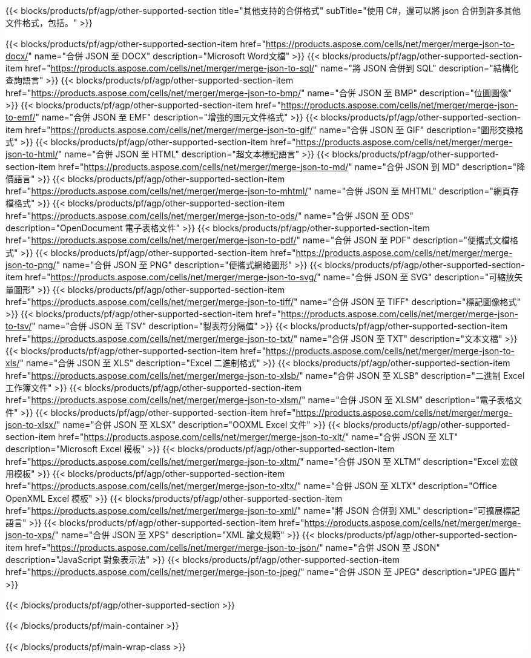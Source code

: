 
{{< blocks/products/pf/agp/other-supported-section title="其他支持的合併格式" subTitle="使用 C#，還可以將 json 合併到許多其他文件格式，包括。" >}}

{{< blocks/products/pf/agp/other-supported-section-item href="https://products.aspose.com/cells/net/merger/merge-json-to-docx/" name="合併 JSON 至 DOCX" description="Microsoft Word文檔" >}}
{{< blocks/products/pf/agp/other-supported-section-item href="https://products.aspose.com/cells/net/merger/merge-json-to-sql/" name="將 JSON 合併到 SQL" description="結構化查詢語言" >}}
{{< blocks/products/pf/agp/other-supported-section-item href="https://products.aspose.com/cells/net/merger/merge-json-to-bmp/" name="合併 JSON 至 BMP" description="位圖圖像" >}}
{{< blocks/products/pf/agp/other-supported-section-item href="https://products.aspose.com/cells/net/merger/merge-json-to-emf/" name="合併 JSON 至 EMF" description="增強的圖元文件格式" >}}
{{< blocks/products/pf/agp/other-supported-section-item href="https://products.aspose.com/cells/net/merger/merge-json-to-gif/" name="合併 JSON 至 GIF" description="圖形交換格式" >}}
{{< blocks/products/pf/agp/other-supported-section-item href="https://products.aspose.com/cells/net/merger/merge-json-to-html/" name="合併 JSON 至 HTML" description="超文本標記語言" >}}
{{< blocks/products/pf/agp/other-supported-section-item href="https://products.aspose.com/cells/net/merger/merge-json-to-md/" name="合併 JSON 到 MD" description="降價語言" >}}
{{< blocks/products/pf/agp/other-supported-section-item href="https://products.aspose.com/cells/net/merger/merge-json-to-mhtml/" name="合併 JSON 至 MHTML" description="網頁存檔格式" >}}
{{< blocks/products/pf/agp/other-supported-section-item href="https://products.aspose.com/cells/net/merger/merge-json-to-ods/" name="合併 JSON 至 ODS" description="OpenDocument 電子表格文件" >}}
{{< blocks/products/pf/agp/other-supported-section-item href="https://products.aspose.com/cells/net/merger/merge-json-to-pdf/" name="合併 JSON 至 PDF" description="便攜式文檔格式" >}}
{{< blocks/products/pf/agp/other-supported-section-item href="https://products.aspose.com/cells/net/merger/merge-json-to-png/" name="合併 JSON 至 PNG" description="便攜式網絡圖形" >}}
{{< blocks/products/pf/agp/other-supported-section-item href="https://products.aspose.com/cells/net/merger/merge-json-to-svg/" name="合併 JSON 至 SVG" description="可縮放矢量圖形" >}}
{{< blocks/products/pf/agp/other-supported-section-item href="https://products.aspose.com/cells/net/merger/merge-json-to-tiff/" name="合併 JSON 至 TIFF" description="標記圖像格式" >}}
{{< blocks/products/pf/agp/other-supported-section-item href="https://products.aspose.com/cells/net/merger/merge-json-to-tsv/" name="合併 JSON 至 TSV" description="製表符分隔值" >}}
{{< blocks/products/pf/agp/other-supported-section-item href="https://products.aspose.com/cells/net/merger/merge-json-to-txt/" name="合併 JSON 至 TXT" description="文本文檔" >}}
{{< blocks/products/pf/agp/other-supported-section-item href="https://products.aspose.com/cells/net/merger/merge-json-to-xls/" name="合併 JSON 至 XLS" description="Excel 二進制格式" >}}
{{< blocks/products/pf/agp/other-supported-section-item href="https://products.aspose.com/cells/net/merger/merge-json-to-xlsb/" name="合併 JSON 至 XLSB" description="二進制 Excel 工作簿文件" >}}
{{< blocks/products/pf/agp/other-supported-section-item href="https://products.aspose.com/cells/net/merger/merge-json-to-xlsm/" name="合併 JSON 至 XLSM" description="電子表格文件" >}}
{{< blocks/products/pf/agp/other-supported-section-item href="https://products.aspose.com/cells/net/merger/merge-json-to-xlsx/" name="合併 JSON 至 XLSX" description="OOXML Excel 文件" >}}
{{< blocks/products/pf/agp/other-supported-section-item href="https://products.aspose.com/cells/net/merger/merge-json-to-xlt/" name="合併 JSON 至 XLT" description="Microsoft Excel 模板" >}}
{{< blocks/products/pf/agp/other-supported-section-item href="https://products.aspose.com/cells/net/merger/merge-json-to-xltm/" name="合併 JSON 至 XLTM" description="Excel 宏啟用模板" >}}
{{< blocks/products/pf/agp/other-supported-section-item href="https://products.aspose.com/cells/net/merger/merge-json-to-xltx/" name="合併 JSON 至 XLTX" description="Office OpenXML Excel 模板" >}}
{{< blocks/products/pf/agp/other-supported-section-item href="https://products.aspose.com/cells/net/merger/merge-json-to-xml/" name="將 JSON 合併到 XML" description="可擴展標記語言" >}}
{{< blocks/products/pf/agp/other-supported-section-item href="https://products.aspose.com/cells/net/merger/merge-json-to-xps/" name="合併 JSON 至 XPS" description="XML 論文規範" >}}
{{< blocks/products/pf/agp/other-supported-section-item href="https://products.aspose.com/cells/net/merger/merge-json-to-json/" name="合併 JSON 至 JSON" description="JavaScript 對象表示法" >}}
{{< blocks/products/pf/agp/other-supported-section-item href="https://products.aspose.com/cells/net/merger/merge-json-to-jpeg/" name="合併 JSON 至 JPEG" description="JPEG 圖片" >}}

{{< /blocks/products/pf/agp/other-supported-section >}}

{{< /blocks/products/pf/main-container >}}
    
{{< /blocks/products/pf/main-wrap-class >}}
